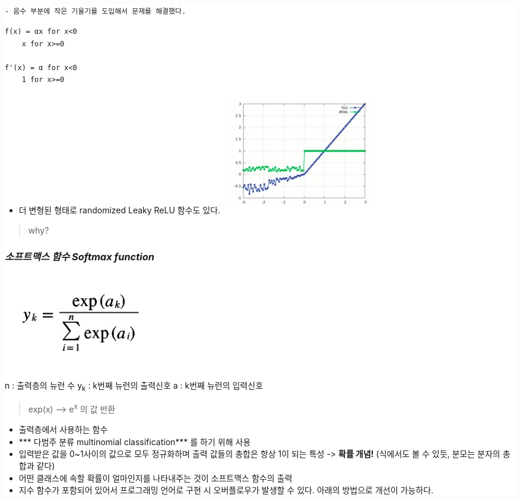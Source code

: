 	- 음수 부분에 작은 기울기를 도입해서 문제를 해결했다.

```
f(x) = αx for x<0
	x for x>=0

f'(x) = α for x<0
	1 for x>=0
```

 * 더 변형된 형태로 randomized Leaky ReLU 함수도 있다.
![Randomized Leaky ReLU function](./img/activation-function/randomized-leaky.jpeg)
>why?

### ***소프트맥스 함수 Softmax function***
![Softmax function](./img/activation-function/softmax.jpeg)

n : 출력층의 뉴런 수
y<sub>k</sub> : k번째 뉴런의 출력신호
a<sub></sub> : k번째 뉴런의 입력신호

> exp(x) --> e<sup>x</sup> 의 값 반환

- 출력층에서 사용하는 함수
- *** 다범주 분류 multinomial classification*** 를 하기 위해 사용
- 입력받은 값을 0~1사이의 값으로 모두 정규화하며 출력 값들의 총합은 항상 1이 되는 특성 
-> **확률 개념!** (식에서도 볼 수 있듯, 분모는 분자의 총합과 같다)
- 어떤 클래스에 속할 확률이 얼마인지를 나타내주는 것이 소프트맥스 함수의 출력
- 지수 함수가 포함되어 있어서 프로그래밍 언어로 구현 시 오버플로우가 발생할 수 있다.
아래의 방법으로 개선이 가능하다.